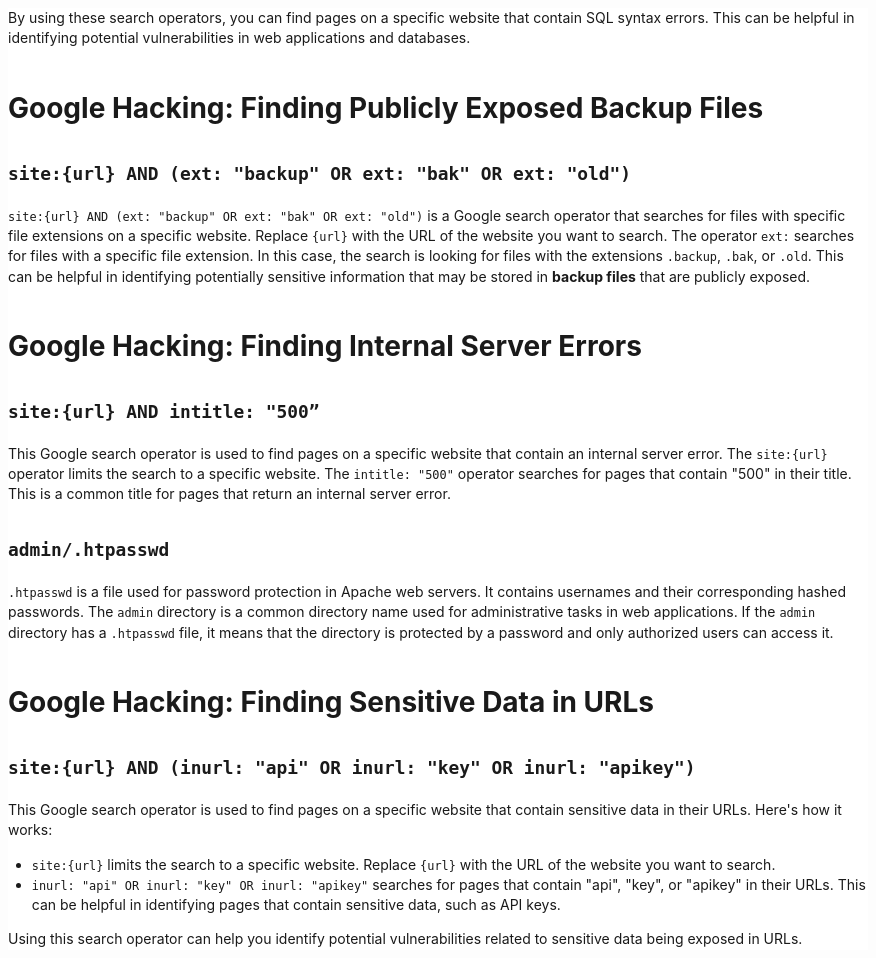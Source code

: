 By using these search operators, you can find pages on a specific website that contain SQL syntax errors. This can be helpful in identifying potential vulnerabilities in web applications and databases.

# Google Hacking: Finding Publicly Exposed Backup Files

## `site:{url} AND (ext: "backup" OR ext: "bak" OR ext: "old")`

`site:{url} AND (ext: "backup" OR ext: "bak" OR ext: "old")` is a Google search operator that searches for files with specific file extensions on a specific website. Replace `{url}` with the URL of the website you want to search. The operator `ext:` searches for files with a specific file extension. In this case, the search is looking for files with the extensions `.backup`, `.bak`, or `.old`. This can be helpful in identifying potentially sensitive information that may be stored in **backup files** that are publicly exposed.

# Google Hacking: Finding Internal Server Errors

## `site:{url} AND intitle: "500”`

This Google search operator is used to find pages on a specific website that contain an internal server error. The `site:{url}` operator limits the search to a specific website. The `intitle: "500"` operator searches for pages that contain "500" in their title. This is a common title for pages that return an internal server error. 

## `admin/.htpasswd`

`.htpasswd` is a file used for password protection in Apache web servers. It contains usernames and their corresponding hashed passwords. The `admin` directory is a common directory name used for administrative tasks in web applications. If the `admin` directory has a `.htpasswd` file, it means that the directory is protected by a password and only authorized users can access it. 

# Google Hacking: Finding Sensitive Data in URLs

## `site:{url} AND (inurl: "api" OR inurl: "key" OR inurl: "apikey")`

This Google search operator is used to find pages on a specific website that contain sensitive data in their URLs. Here's how it works:

- `site:{url}` limits the search to a specific website. Replace `{url}` with the URL of the website you want to search.
- `inurl: "api" OR inurl: "key" OR inurl: "apikey"` searches for pages that contain "api", "key", or "apikey" in their URLs. This can be helpful in identifying pages that contain sensitive data, such as API keys.

Using this search operator can help you identify potential vulnerabilities related to sensitive data being exposed in URLs.
